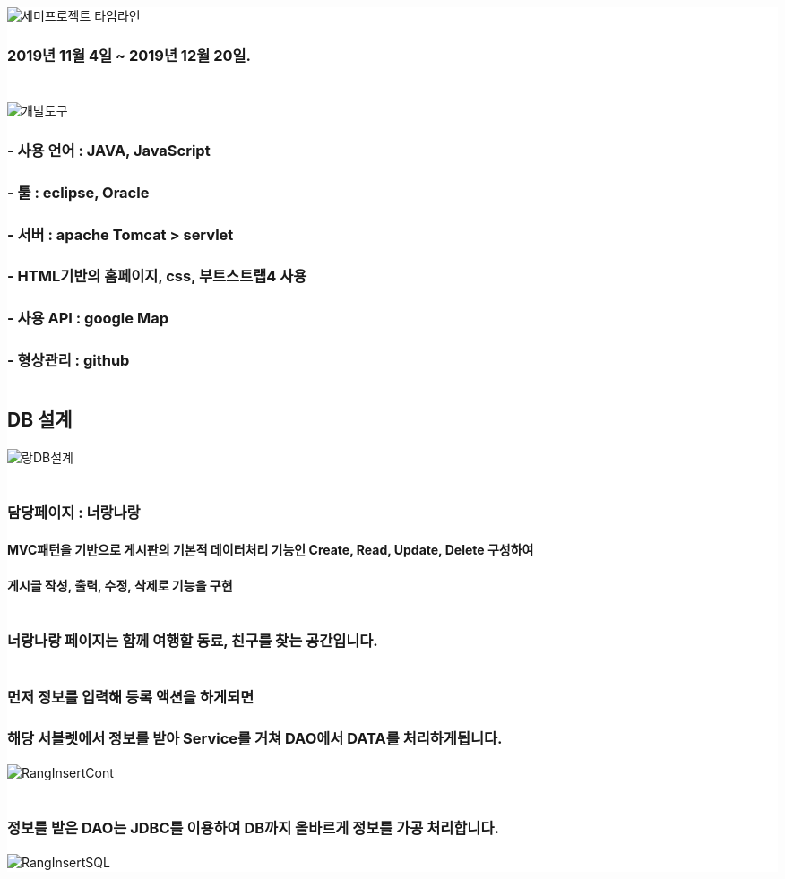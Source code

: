 ![세미프로젝트 타임라인](https://user-images.githubusercontent.com/53084458/82647471-35f8c000-9c51-11ea-97e1-7bd58b5e0ec7.jpg)

### 2019년 11월 4일 ~ 2019년 12월 20일.

#

![개발도구](https://user-images.githubusercontent.com/53084458/83231038-d0af4c80-a1c5-11ea-8817-e8000e8bd063.jpg)

### - 사용 언어 : JAVA, JavaScript
### - 툴 : eclipse, Oracle
### - 서버 : apache Tomcat > servlet
### - HTML기반의 홈페이지, css, 부트스트랩4 사용
### - 사용 API : google Map
### - 형상관리 : github

#

## DB 설계
![랑DB설계](https://user-images.githubusercontent.com/53084458/83231044-d147e300-a1c5-11ea-8e13-b24e7a09faac.jpg)




#

### 담당페이지 : 너랑나랑
#### MVC패턴을 기반으로 게시판의 기본적 데이터처리 기능인 Create, Read, Update, Delete 구성하여
#### 게시글 작성, 출력, 수정, 삭제로 기능을 구현

#

### 너랑나랑 페이지는 함께 여행할 동료, 친구를 찾는 공간입니다.


#


### 먼저 정보를 입력해 등록 액션을 하게되면
### 해당 서블렛에서 정보를 받아 Service를 거쳐 DAO에서 DATA를 처리하게됩니다.
![RangInsertCont](https://user-images.githubusercontent.com/53084458/82750204-712df700-9de9-11ea-8e8a-e08ff88a3c00.jpg)

#

### 정보를 받은 DAO는 JDBC를 이용하여 DB까지 올바르게 정보를 가공 처리합니다.
![RangInsertSQL](https://user-images.githubusercontent.com/53084458/82750209-74c17e00-9de9-11ea-8f02-825947d2fb85.jpg)
